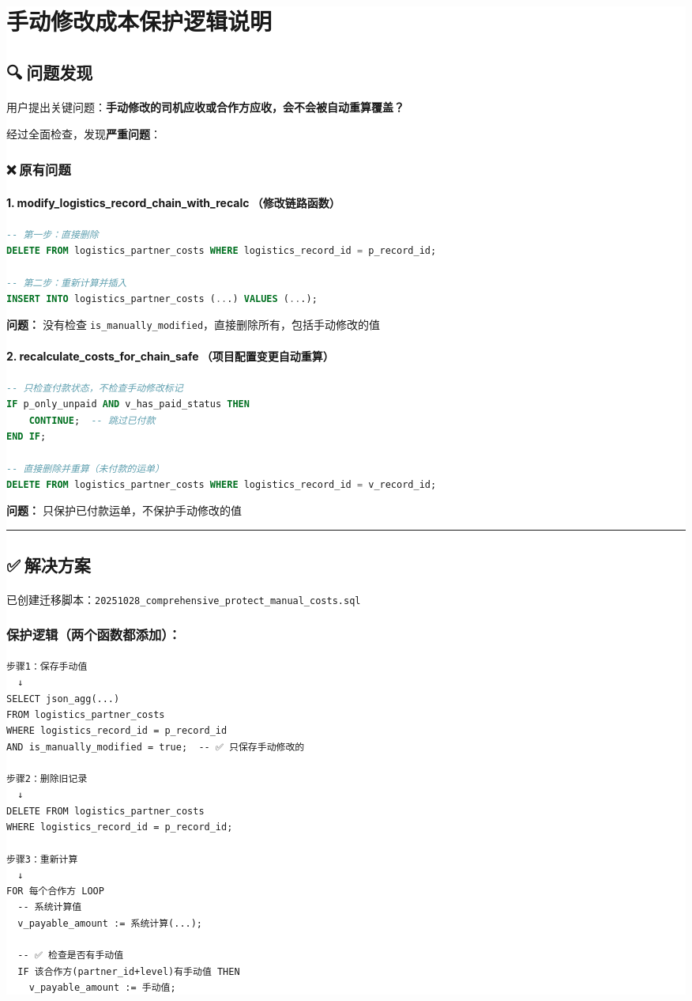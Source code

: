 # 手动修改成本保护逻辑说明

## 🔍 问题发现

用户提出关键问题：**手动修改的司机应收或合作方应收，会不会被自动重算覆盖？**

经过全面检查，发现**严重问题**：

### ❌ 原有问题

#### 1. **modify_logistics_record_chain_with_recalc** （修改链路函数）
```sql
-- 第一步：直接删除
DELETE FROM logistics_partner_costs WHERE logistics_record_id = p_record_id;

-- 第二步：重新计算并插入
INSERT INTO logistics_partner_costs (...) VALUES (...);
```
**问题：** 没有检查 `is_manually_modified`，直接删除所有，包括手动修改的值

#### 2. **recalculate_costs_for_chain_safe** （项目配置变更自动重算）
```sql
-- 只检查付款状态，不检查手动修改标记
IF p_only_unpaid AND v_has_paid_status THEN
    CONTINUE;  -- 跳过已付款
END IF;

-- 直接删除并重算（未付款的运单）
DELETE FROM logistics_partner_costs WHERE logistics_record_id = v_record_id;
```
**问题：** 只保护已付款运单，不保护手动修改的值

---

## ✅ 解决方案

已创建迁移脚本：`20251028_comprehensive_protect_manual_costs.sql`

### 保护逻辑（两个函数都添加）：

```
步骤1：保存手动值
  ↓
SELECT json_agg(...)
FROM logistics_partner_costs
WHERE logistics_record_id = p_record_id
AND is_manually_modified = true;  -- ✅ 只保存手动修改的

步骤2：删除旧记录
  ↓
DELETE FROM logistics_partner_costs
WHERE logistics_record_id = p_record_id;

步骤3：重新计算
  ↓
FOR 每个合作方 LOOP
  -- 系统计算值
  v_payable_amount := 系统计算(...);
  
  -- ✅ 检查是否有手动值
  IF 该合作方(partner_id+level)有手动值 THEN
    v_payable_amount := 手动值;
```